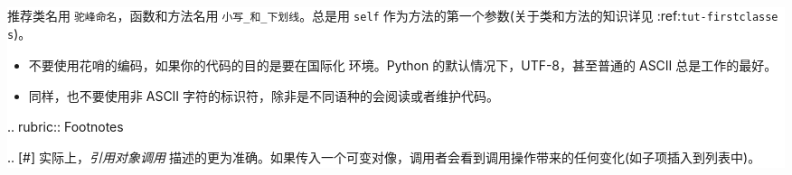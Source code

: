   推荐类名用 ``驼峰命名``，函数和方法名用 ``小写_和_下划线``。总是用 ``self`` 作为方法的第一个参数(关于类和方法的知识详见 :ref:`tut-firstclasses`)。

* 不要使用花哨的编码，如果你的代码的目的是要在国际化
  环境。Python 的默认情况下，UTF-8，甚至普通的 ASCII 总是工作的最好。

* 同样，也不要使用非 ASCII 字符的标识符，除非是不同语种的会阅读或者维护代码。


.. rubric:: Footnotes

.. [#] 实际上，*引用对象调用* 描述的更为准确。如果传入一个可变对像，调用者会看到调用操作带来的任何变化(如子项插入到列表中)。
